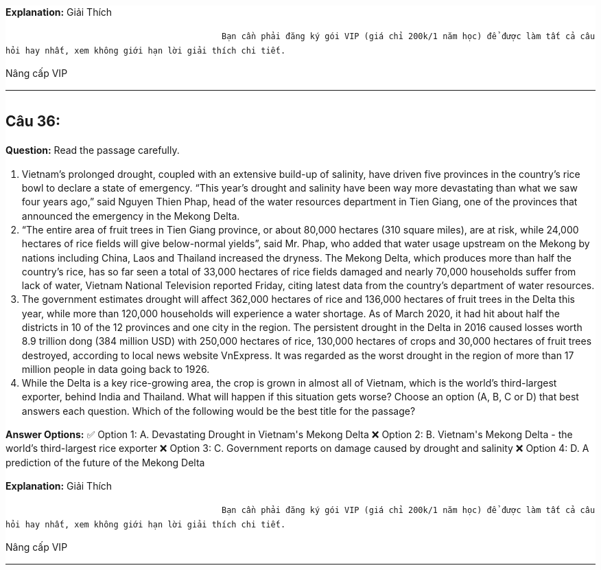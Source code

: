 **Explanation:** Giải Thích




                                                Bạn cần phải đăng ký gói VIP (giá chỉ 200k/1 năm học) để được làm tất cả câu hỏi hay nhất, xem không giới hạn lời giải thích chi tiết.
                                            

Nâng cấp VIP

---

## Câu 36:

**Question:** Read the passage carefully.
1. Vietnam’s prolonged drought, coupled with an extensive build-up of salinity, have driven five provinces in the country’s rice bowl to declare a state of emergency. “This year’s drought and salinity have been way more devastating than what we saw four years ago,” said Nguyen Thien Phap, head of the water resources department in Tien Giang, one of the provinces that announced the emergency in the Mekong Delta.
2. “The entire area of fruit trees in Tien Giang province, or about 80,000 hectares (310 square miles), are at risk, while 24,000 hectares of rice fields will give below-normal yields”, said Mr. Phap, who added that water usage upstream on the Mekong by nations including China, Laos and Thailand increased the dryness. The Mekong Delta, which produces more than half the country’s rice, has so far seen a total of 33,000 hectares of rice fields damaged and nearly 70,000 households suffer from lack of water, Vietnam National Television reported Friday, citing latest data from the country’s department of water resources.
3. The government estimates drought will affect 362,000 hectares of rice and 136,000 hectares of fruit trees in the Delta this year, while more than 120,000 households will experience a water shortage. As of March 2020, it had hit about half the districts in 10 of the 12 provinces and one city in the region. The persistent drought in the Delta in 2016 caused losses worth 8.9 trillion dong (384 million USD) with 250,000 hectares of rice, 130,000 hectares of crops and 30,000 hectares of fruit trees destroyed, according to local news website VnExpress. It was regarded as the worst drought in the region of more than 17 million people in data going back to 1926.
4. While the Delta is a key rice-growing area, the crop is grown in almost all of Vietnam, which is the world’s third-largest exporter, behind India and Thailand. What will happen if this situation gets worse?
Choose an option (A, B, C or D) that best answers each question.
Which of the following would be the best title for the passage?

**Answer Options:**
✅ Option 1: A. Devastating Drought in Vietnam's Mekong Delta
❌ Option 2: B. Vietnam's Mekong Delta - the world’s third-largest rice exporter
❌ Option 3: C. Government reports on damage caused by drought and salinity
❌ Option 4: D. A prediction of the future of the Mekong Delta

**Explanation:** Giải Thích




                                                Bạn cần phải đăng ký gói VIP (giá chỉ 200k/1 năm học) để được làm tất cả câu hỏi hay nhất, xem không giới hạn lời giải thích chi tiết.
                                            

Nâng cấp VIP

---